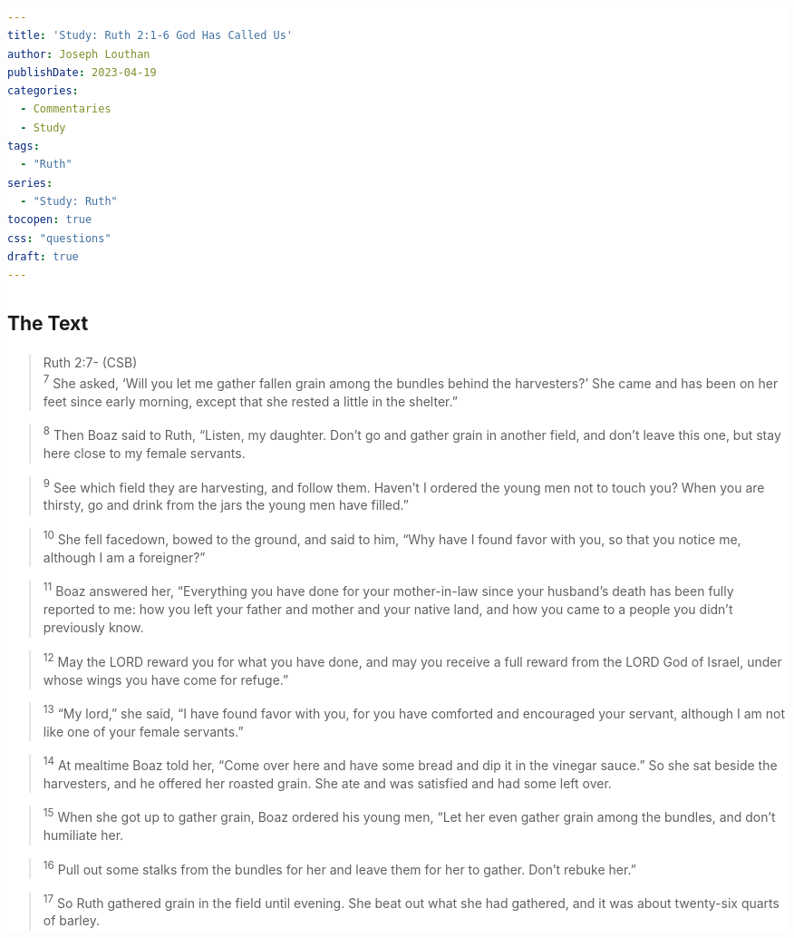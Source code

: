 ```yaml
---
title: 'Study: Ruth 2:1-6 God Has Called Us'
author: Joseph Louthan
publishDate: 2023-04-19
categories:
  - Commentaries
  - Study
tags:
  - "Ruth"
series:
  - "Study: Ruth"
tocopen: true
css: "questions"
draft: true
---
```


## The Text

>Ruth 2:7- (CSB)  
><sup>7</sup> She asked, ‘Will you let me gather fallen grain among the bundles behind the harvesters?’ She came and has been on her feet since early morning, except that she rested a little in the shelter.”

><sup>8</sup> Then Boaz said to Ruth, “Listen, my daughter. Don’t go and gather grain in another field, and don’t leave this one, but stay here close to my female servants.

><sup>9</sup> See which field they are harvesting, and follow them. Haven’t I ordered the young men not to touch you? When you are thirsty, go and drink from the jars the young men have filled.”

><sup>10</sup> She fell facedown, bowed to the ground, and said to him, “Why have I found favor with you, so that you notice me, although I am a foreigner?”

><sup>11</sup> Boaz answered her, “Everything you have done for your mother-in-law since your husband’s death has been fully reported to me: how you left your father and mother and your native land, and how you came to a people you didn’t previously know.

><sup>12</sup> May the LORD reward you for what you have done, and may you receive a full reward from the LORD God of Israel, under whose wings you have come for refuge.”

><sup>13</sup> “My lord,” she said, “I have found favor with you, for you have comforted and encouraged your servant, although I am not like one of your female servants.”

><sup>14</sup> At mealtime Boaz told her, “Come over here and have some bread and dip it in the vinegar sauce.” So she sat beside the harvesters, and he offered her roasted grain. She ate and was satisfied and had some left over.

><sup>15</sup> When she got up to gather grain, Boaz ordered his young men, “Let her even gather grain among the bundles, and don’t humiliate her.

><sup>16</sup> Pull out some stalks from the bundles for her and leave them for her to gather. Don’t rebuke her.”

><sup>17</sup> So Ruth gathered grain in the field until evening. She beat out what she had gathered, and it was about twenty-six quarts of barley.
